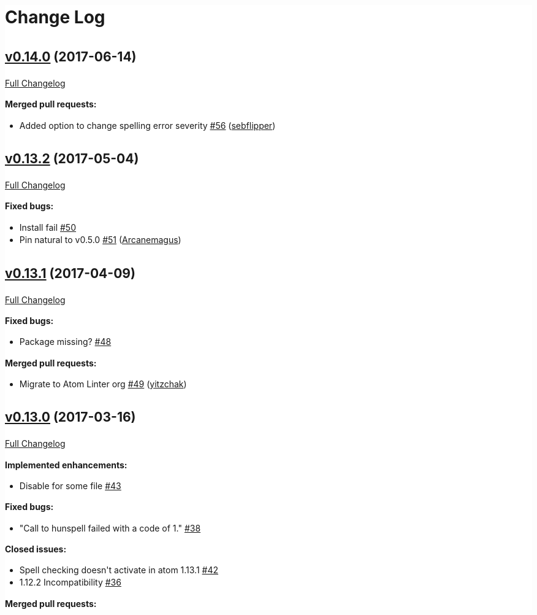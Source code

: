 # Change Log

## [v0.14.0](https://github.com/AtomLinter/linter-spell/tree/v0.14.0) (2017-06-14)
[Full Changelog](https://github.com/AtomLinter/linter-spell/compare/v0.13.2...v0.14.0)

**Merged pull requests:**

- Added option to change spelling error severity [\#56](https://github.com/AtomLinter/linter-spell/pull/56) ([sebflipper](https://github.com/sebflipper))

## [v0.13.2](https://github.com/AtomLinter/linter-spell/tree/v0.13.2) (2017-05-04)
[Full Changelog](https://github.com/AtomLinter/linter-spell/compare/v0.13.1...v0.13.2)

**Fixed bugs:**

- Install fail [\#50](https://github.com/AtomLinter/linter-spell/issues/50)
- Pin natural to v0.5.0 [\#51](https://github.com/AtomLinter/linter-spell/pull/51) ([Arcanemagus](https://github.com/Arcanemagus))

## [v0.13.1](https://github.com/AtomLinter/linter-spell/tree/v0.13.1) (2017-04-09)
[Full Changelog](https://github.com/AtomLinter/linter-spell/compare/v0.13.0...v0.13.1)

**Fixed bugs:**

- Package missing? [\#48](https://github.com/AtomLinter/linter-spell/issues/48)

**Merged pull requests:**

- Migrate to Atom Linter org [\#49](https://github.com/AtomLinter/linter-spell/pull/49) ([yitzchak](https://github.com/yitzchak))

## [v0.13.0](https://github.com/AtomLinter/linter-spell/tree/v0.13.0) (2017-03-16)
[Full Changelog](https://github.com/AtomLinter/linter-spell/compare/v0.12.6...v0.13.0)

**Implemented enhancements:**

- Disable for some file [\#43](https://github.com/AtomLinter/linter-spell/issues/43)

**Fixed bugs:**

- "Call to hunspell failed with a code of 1." [\#38](https://github.com/AtomLinter/linter-spell/issues/38)

**Closed issues:**

- Spell checking doesn't activate in atom 1.13.1 [\#42](https://github.com/AtomLinter/linter-spell/issues/42)
- 1.12.2 Incompatibility [\#36](https://github.com/AtomLinter/linter-spell/issues/36)

**Merged pull requests:**
